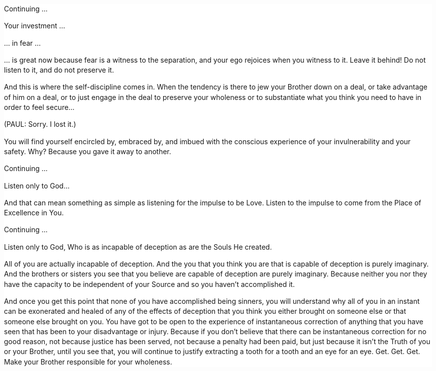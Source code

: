 Continuing &hellip;

<div markdown="1" class="well book">
Your investment &hellip;
</div> 

&hellip; in fear &hellip;

<div markdown="1" class="well book">
&hellip; is great now because fear is a witness to the separation, and
your ego rejoices when you witness to it. Leave it behind! Do not listen
to it, and do not preserve it.
</div> 

And this is where the self-discipline comes in. When the tendency is
there to jew your Brother down on a deal, or take advantage of him on a
deal, or to just engage in the deal to preserve your wholeness or to
substantiate what you think you need to have in order to feel
secure&hellip;

(PAUL: Sorry. I lost it.)

You will find yourself encircled by, embraced by, and imbued with the
conscious experience of your invulnerability and your safety. Why?
Because you gave it away to another.

Continuing &hellip;

<div markdown="1" class="well book">
Listen only to God&hellip;
</div> 

And that can mean something as simple as listening for the impulse to be
Love. Listen to the impulse to come from the Place of Excellence in You.

Continuing &hellip;

<div markdown="1" class="well book">
Listen only to God, Who is as incapable of deception as are the Souls He
created.
</div> 

All of you are actually incapable of deception. And the you that you
think you are that is capable of deception is purely imaginary. And the
brothers or sisters you see that you believe are capable of deception
are purely imaginary. Because neither you nor they have the capacity to
be independent of your Source and so you haven&rsquo;t accomplished it.

And once you get this point that none of you have accomplished being
sinners, you will understand why all of you in an instant can be
exonerated and healed of any of the effects of deception that you think
you either brought on someone else or that someone else brought on you.
You have got to be open to the experience of instantaneous correction of
anything that you have seen that has been to your disadvantage or
injury. Because if you don&rsquo;t believe that there can be
instantaneous correction for no good reason, not because justice has
been served, not because a penalty had been paid, but just because it
isn&rsquo;t the Truth of you or your Brother, until you see that, you
will continue to justify extracting a tooth for a tooth and an eye for
an eye. Get. Get. Get.  Make your Brother responsible for your
wholeness.
